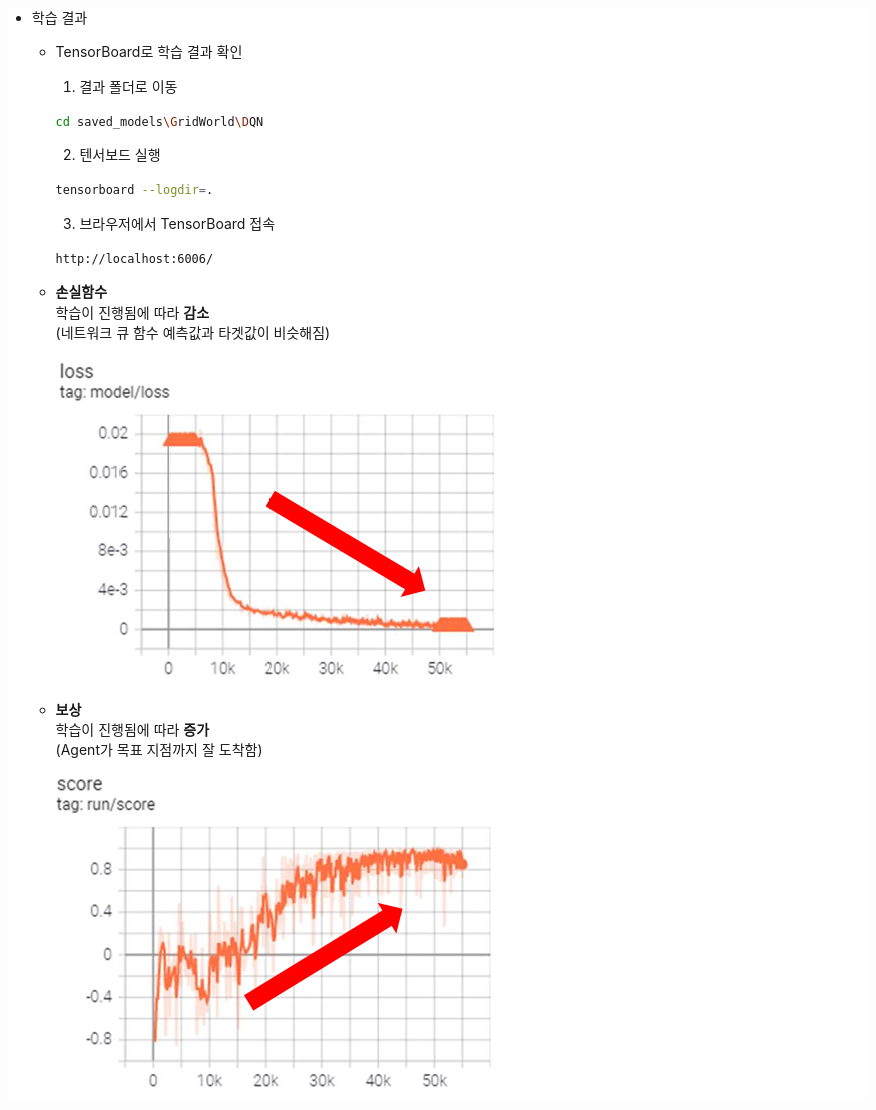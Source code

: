   - 학습 결과
    - TensorBoard로 학습 결과 확인  
      1. 결과 폴더로 이동  
        ```bash
        cd saved_models\GridWorld\DQN
        ```
      2. 텐서보드 실행  
        ```bash
        tensorboard --logdir=.
        ```
      3. 브라우저에서 TensorBoard 접속  
        ```
        http://localhost:6006/
        ```
    - **손실함수**  
      학습이 진행됨에 따라 **감소**  
      (네트워크 큐 함수 예측값과 타겟값이 비슷해짐)  

      ![dqn_loss_function](./img/dqn_loss_function.png)

    - **보상**  
      학습이 진행됨에 따라 **증가**  
      (Agent가 목표 지점까지 잘 도착함)  

      ![dqn_reward](./img/dqn_reward.png)
